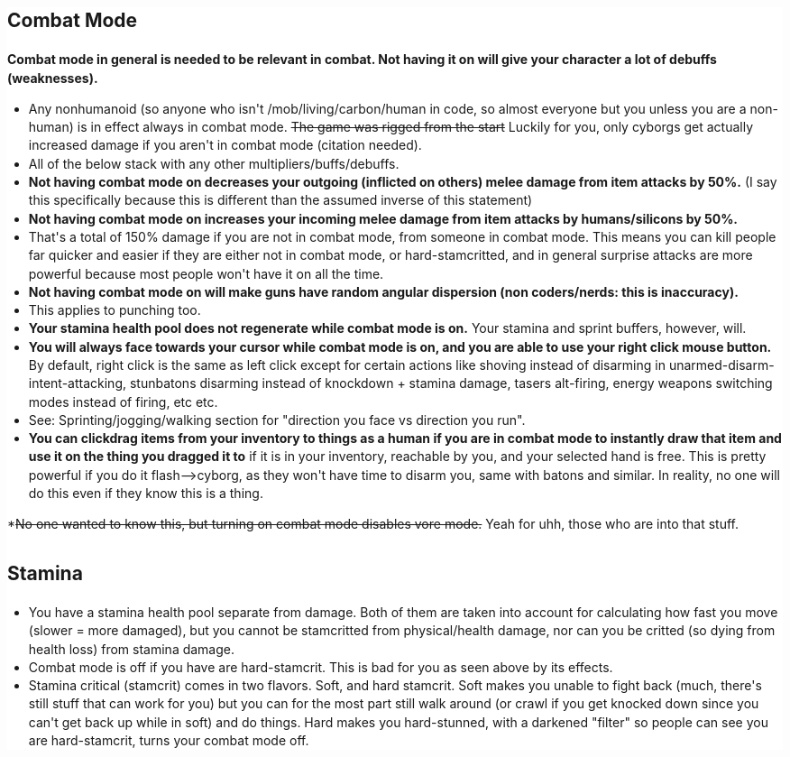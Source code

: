 ## Combat Mode

**Combat mode in general is needed to be relevant in combat. Not having it on will give your character a lot of debuffs (weaknesses).**
* Any nonhumanoid (so anyone who isn't /mob/living/carbon/human in code, so almost everyone but you unless you are a non-human) is in effect always in combat mode. <s>The game was rigged from the start</s> Luckily for you, only cyborgs get actually increased damage if you aren't in combat mode (citation needed).
* All of the below stack with any other multipliers/buffs/debuffs.
* **Not having combat mode on decreases your outgoing (inflicted on others) melee damage from item attacks by 50%.** (I say this specifically because this is different than the assumed inverse of this statement)
* **Not having combat mode on increases your incoming melee damage from item attacks by humans/silicons by 50%.**
* That's a total of 150% damage if you are not in combat mode, from someone in combat mode. This means you can kill people far quicker and easier if they are either not in combat mode, or hard-stamcritted, and in general surprise attacks are more powerful because most people won't have it on all the time.
* **Not having combat mode on will make guns have random angular dispersion (non coders/nerds: this is inaccuracy).**
* This applies to punching too. 
* **Your stamina health pool does not regenerate while combat mode is on.** Your stamina and sprint buffers, however, will.
* **You will always face towards your cursor while combat mode is on, and you are able to use your right click mouse button.** By default, right click is the same as left click except for certain actions like shoving instead of disarming in unarmed-disarm-intent-attacking, stunbatons disarming instead of knockdown + stamina damage, tasers alt-firing, energy weapons switching modes instead of firing, etc etc. 
* See: Sprinting/jogging/walking section for "direction you face vs direction you run".
* **You can clickdrag items from your inventory to things as a human if you are in combat mode to instantly draw that item and use it on the thing you dragged it to** if it is in your inventory, reachable by you, and your selected hand is free. This is pretty powerful if you do it flash-->cyborg, as they won't have time to disarm you, same with batons and similar. In reality, no one will do this even if they know this is a thing.

*<s>No one wanted to know this, but turning on combat mode disables vore mode.</s> Yeah for uhh, those who are into that stuff.

## Stamina

* You have a stamina health pool separate from damage. Both of them are taken into account for calculating how fast you move (slower = more damaged), but you cannot be stamcritted from physical/health damage, nor can you be critted (so dying from health loss) from stamina damage.
* Combat mode is off if you have are hard-stamcrit. This is bad for you as seen above by its effects.
* Stamina critical (stamcrit) comes in two flavors. Soft, and hard stamcrit. Soft makes you unable to fight back (much, there's still stuff that can work for you) but you can for the most part still walk around (or crawl if you get knocked down since you can't get back up while in soft) and do things. Hard makes you hard-stunned, with a darkened "filter" so people can see you are hard-stamcrit, turns your combat mode off.

